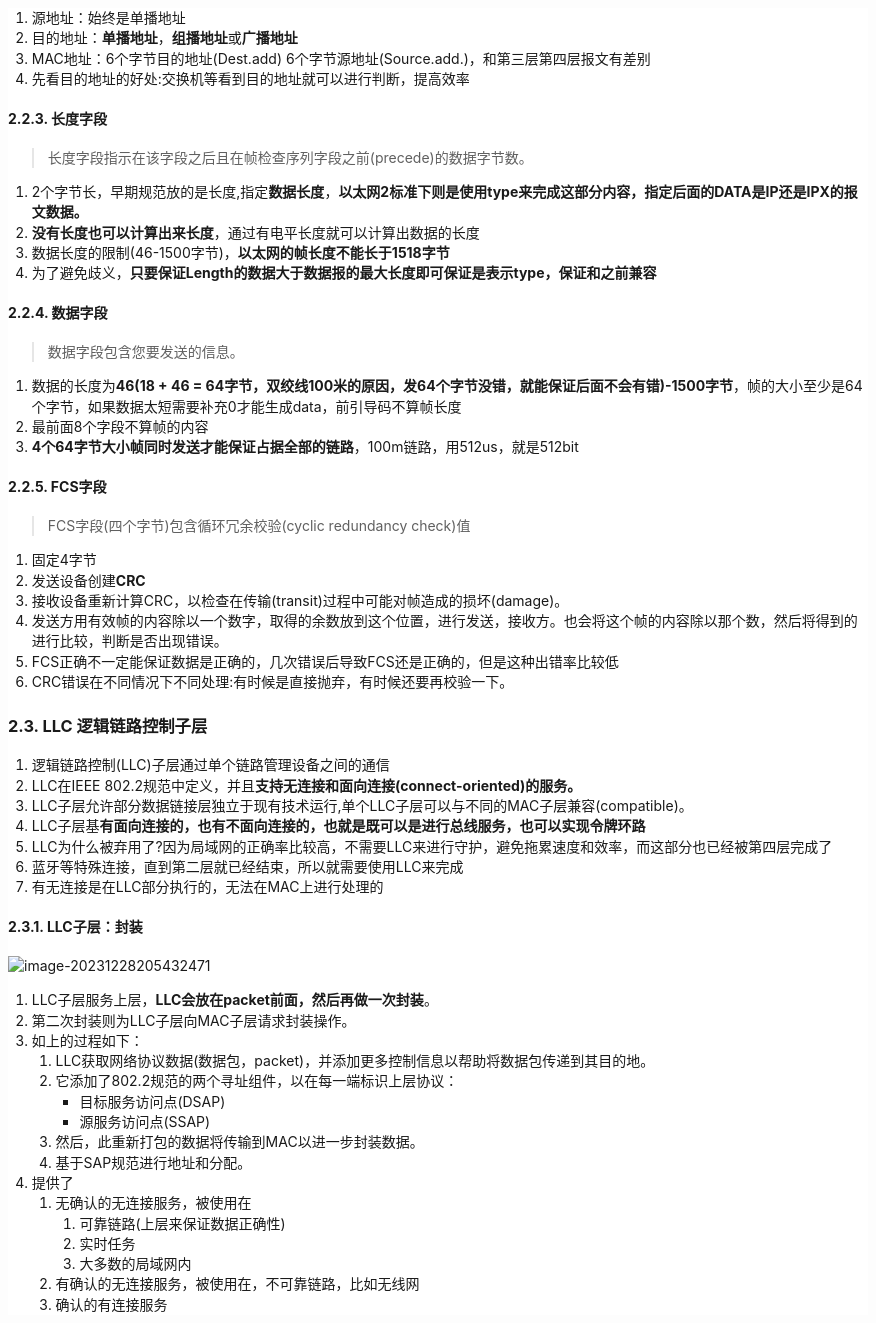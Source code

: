 1. 源地址：始终是单播地址
2. 目的地址：**单播地址**，**组播地址**或**广播地址**
3. MAC地址：6个字节目的地址(Dest.add) 6个字节源地址(Source.add.)，和第三层第四层报文有差别
4. 先看目的地址的好处:交换机等看到目的地址就可以进行判断，提高效率

#### 2.2.3. 长度字段
>长度字段指示在该字段之后且在帧检查序列字段之前(precede)的数据字节数。
1. 2个字节长，早期规范放的是长度,指定**数据长度**，**以太网2标准下则是使用type来完成这部分内容，指定后面的DATA是IP还是IPX的报文数据。**
2. **没有长度也可以计算出来长度**，通过有电平长度就可以计算出数据的长度
3. 数据长度的限制(46-1500字节)，**以太网的帧长度不能长于1518字节**
4. 为了避免歧义，**只要保证Length的数据大于数据报的最大长度即可保证是表示type，保证和之前兼容**

#### 2.2.4. 数据字段
>数据字段包含您要发送的信息。
1. 数据的长度为**46(18 + 46 = 64字节，双绞线100米的原因，发64个字节没错，就能保证后面不会有错)-1500字节**，帧的大小至少是64个字节，如果数据太短需要补充0才能生成data，前引导码不算帧长度
2. 最前面8个字段不算帧的内容
3. **4个64字节大小帧同时发送才能保证占据全部的链路**，100m链路，用512us，就是512bit

#### 2.2.5. FCS字段
>FCS字段(四个字节)包含循环冗余校验(cyclic redundancy check)值
1. 固定4字节
2. 发送设备创建**CRC**
3. 接收设备重新计算CRC，以检查在传输(transit)过程中可能对帧造成的损坏(damage)。
4. 发送方用有效帧的内容除以一个数字，取得的余数放到这个位置，进行发送，接收方。也会将这个帧的内容除以那个数，然后将得到的进行比较，判断是否出现错误。
5. FCS正确不一定能保证数据是正确的，几次错误后导致FCS还是正确的，但是这种出错率比较低
6. CRC错误在不同情况下不同处理:有时候是直接抛弃，有时候还要再校验一下。

### 2.3. LLC 逻辑链路控制子层
1. 逻辑链路控制(LLC)子层通过单个链路管理设备之间的通信
2. LLC在IEEE 802.2规范中定义，并且**支持无连接和面向连接(connect-oriented)的服务。**
3. LLC子层允许部分数据链接层独立于现有技术运行,单个LLC子层可以与不同的MAC子层兼容(compatible)。
4. LLC子层基**有面向连接的，也有不面向连接的，也就是既可以是进行总线服务，也可以实现令牌环路**
5. LLC为什么被弃用了?因为局域网的正确率比较高，不需要LLC来进行守护，避免拖累速度和效率，而这部分也已经被第四层完成了
6. 蓝牙等特殊连接，直到第二层就已经结束，所以就需要使用LLC来完成
7. 有无连接是在LLC部分执行的，无法在MAC上进行处理的

#### 2.3.1. LLC子层：封装
![image-20231228205432471](https://salieri-typora.oss-cn-shanghai.aliyuncs.com/img/markdown/image-20231228205432471.png)

1. LLC子层服务上层，**LLC会放在packet前面，然后再做一次封装**。
2. 第二次封装则为LLC子层向MAC子层请求封装操作。
3. 如上的过程如下：
    1. LLC获取网络协议数据(数据包，packet)，并添加更多控制信息以帮助将数据包传递到其目的地。
    2. 它添加了802.2规范的两个寻址组件，以在每一端标识上层协议：
         + 目标服务访问点(DSAP)
         + 源服务访问点(SSAP)
    3. 然后，此重新打包的数据将传输到MAC以进一步封装数据。
    4. 基于SAP规范进行地址和分配。
4. 提供了
   1. 无确认的无连接服务，被使用在
      1. 可靠链路(上层来保证数据正确性)
      2. 实时任务
      3. 大多数的局域网内
   2. 有确认的无连接服务，被使用在，不可靠链路，比如无线网
   3. 确认的有连接服务
